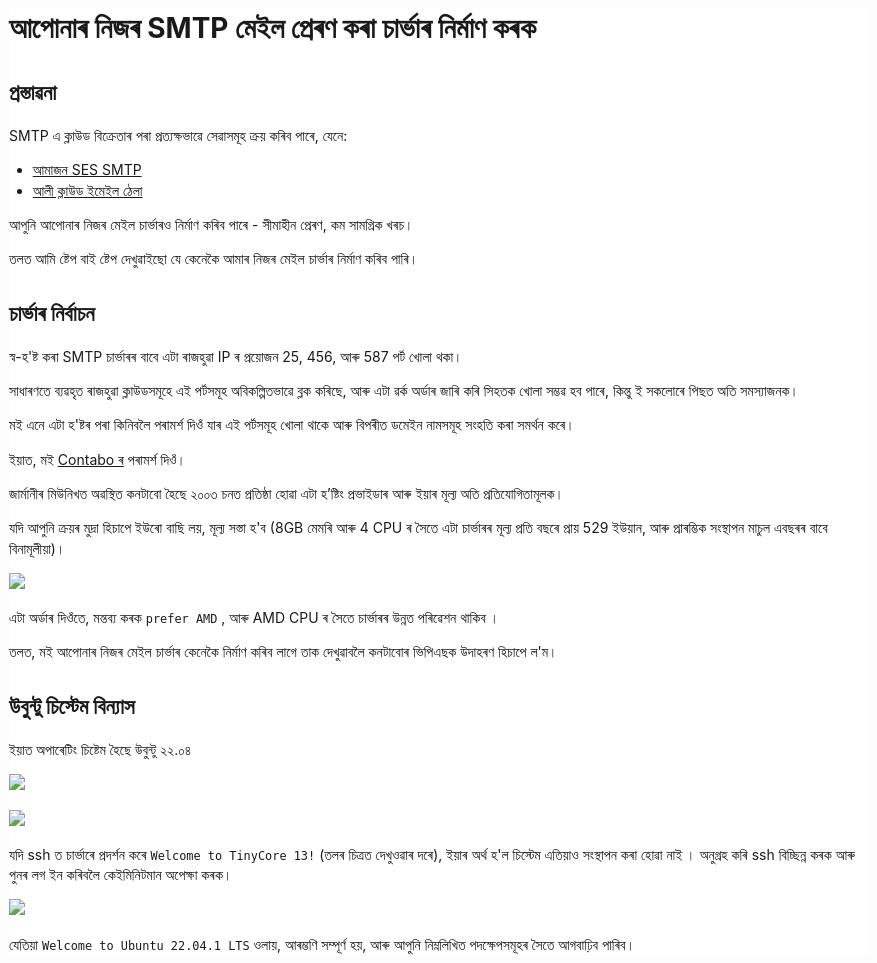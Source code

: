# আপোনাৰ নিজৰ SMTP মেইল ​​প্ৰেৰণ কৰা চাৰ্ভাৰ নিৰ্মাণ কৰক

## প্ৰস্তাৱনা

SMTP এ ক্লাউড বিক্ৰেতাৰ পৰা প্ৰত্যক্ষভাৱে সেৱাসমূহ ক্ৰয় কৰিব পাৰে, যেনে:

* [আমাজন SES SMTP](https://docs.aws.amazon.com/ses/latest/dg/send-email-smtp.html)
* [আলী ক্লাউড ইমেইল ঠেলা](https://www.alibabacloud.com/help/directmail/latest/three-mail-sending-methods)

আপুনি আপোনাৰ নিজৰ মেইল ​​চাৰ্ভাৰও নিৰ্মাণ কৰিব পাৰে - সীমাহীন প্ৰেৰণ, কম সামগ্ৰিক খৰচ।

তলত আমি ষ্টেপ বাই ষ্টেপ দেখুৱাইছো যে কেনেকৈ আমাৰ নিজৰ মেইল ​​চাৰ্ভাৰ নিৰ্মাণ কৰিব পাৰি।

## চাৰ্ভাৰ নিৰ্বাচন

স্ব-হ'ষ্ট কৰা SMTP চাৰ্ভাৰৰ বাবে এটা ৰাজহুৱা IP ৰ প্ৰয়োজন 25, 456, আৰু 587 পৰ্ট খোলা থকা।

সাধাৰণতে ব্যৱহৃত ৰাজহুৱা ক্লাউডসমূহে এই পৰ্টসমূহ অবিকল্পিতভাৱে ব্লক কৰিছে, আৰু এটা ৱৰ্ক অৰ্ডাৰ জাৰি কৰি সিহতক খোলা সম্ভৱ হব পাৰে, কিন্তু ই সকলোৰে পিছত অতি সমস্যাজনক।

মই এনে এটা হ'ষ্টৰ পৰা কিনিবলৈ পৰামৰ্শ দিওঁ যাৰ এই পৰ্টসমূহ খোলা থাকে আৰু বিপৰীত ডমেইন নামসমূহ সংহতি কৰা সমৰ্থন কৰে।

ইয়াত, মই [Contabo ৰ](https://contabo.com) পৰামৰ্শ দিওঁ।

জাৰ্মানীৰ মিউনিখত অৱস্থিত কনটাবো হৈছে ২০০৩ চনত প্ৰতিষ্ঠা হোৱা এটা হ’ষ্টিং প্ৰভাইডাৰ আৰু ইয়াৰ মূল্য অতি প্ৰতিযোগিতামূলক।

যদি আপুনি ক্ৰয়ৰ মুদ্ৰা হিচাপে ইউৰো বাছি লয়, মূল্য সস্তা হ'ব (8GB মেমৰি আৰু 4 CPU ৰ সৈতে এটা চাৰ্ভাৰৰ মূল্য প্ৰতি বছৰে প্ৰায় 529 ইউয়ান, আৰু প্ৰাৰম্ভিক সংস্থাপন মাচুল এবছৰৰ বাবে বিনামূলীয়া)।

![](https://pub-b8db533c86124200a9d799bf3ba88099.r2.dev/2023/03/UoAQkwY.webp)

এটা অৰ্ডাৰ দিওঁতে, মন্তব্য কৰক `prefer AMD` , আৰু AMD CPU ৰ সৈতে চাৰ্ভাৰৰ উন্নত পৰিৱেশন থাকিব ।

তলত, মই আপোনাৰ নিজৰ মেইল ​​চাৰ্ভাৰ কেনেকৈ নিৰ্মাণ কৰিব লাগে তাক দেখুৱাবলৈ কনটাবোৰ ভিপিএছক উদাহৰণ হিচাপে ল'ম।

## উবুন্টু চিস্টেম বিন্যাস

ইয়াত অপাৰেটিং চিষ্টেম হৈছে উবুন্টু ২২.০৪

![](https://pub-b8db533c86124200a9d799bf3ba88099.r2.dev/2023/03/smpIu1F.webp)

![](https://pub-b8db533c86124200a9d799bf3ba88099.r2.dev/2023/03/m7Mwjwr.webp)

যদি ssh ত চাৰ্ভাৰে প্ৰদৰ্শন কৰে `Welcome to TinyCore 13!` (তলৰ চিত্ৰত দেখুওৱাৰ দৰে), ইয়াৰ অৰ্থ হ'ল চিস্টেম এতিয়াও সংস্থাপন কৰা হোৱা নাই । অনুগ্ৰহ কৰি ssh বিচ্ছিন্ন কৰক আৰু পুনৰ লগ ইন কৰিবলৈ কেইমিনিটমান অপেক্ষা কৰক।

![](https://pub-b8db533c86124200a9d799bf3ba88099.r2.dev/2023/03/-qKACz9.webp)

যেতিয়া `Welcome to Ubuntu 22.04.1 LTS` ওলায়, আৰম্ভণি সম্পূৰ্ণ হয়, আৰু আপুনি নিম্নলিখিত পদক্ষেপসমূহৰ সৈতে আগবাঢ়িব পাৰিব।
